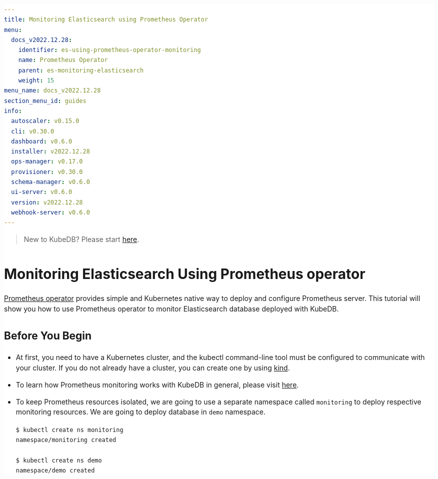 ```yaml
---
title: Monitoring Elasticsearch using Prometheus Operator
menu:
  docs_v2022.12.28:
    identifier: es-using-prometheus-operator-monitoring
    name: Prometheus Operator
    parent: es-monitoring-elasticsearch
    weight: 15
menu_name: docs_v2022.12.28
section_menu_id: guides
info:
  autoscaler: v0.15.0
  cli: v0.30.0
  dashboard: v0.6.0
  installer: v2022.12.28
  ops-manager: v0.17.0
  provisioner: v0.30.0
  schema-manager: v0.6.0
  ui-server: v0.6.0
  version: v2022.12.28
  webhook-server: v0.6.0
---
```


> New to KubeDB? Please start [here](/docs/v2022.12.28/README).

# Monitoring Elasticsearch Using Prometheus operator

[Prometheus operator](https://github.com/prometheus-operator/prometheus-operator) provides simple and Kubernetes native way to deploy and configure Prometheus server. This tutorial will show you how to use Prometheus operator to monitor Elasticsearch database deployed with KubeDB.

## Before You Begin

- At first, you need to have a Kubernetes cluster, and the kubectl command-line tool must be configured to communicate with your cluster. If you do not already have a cluster, you can create one by using [kind](https://kind.sigs.k8s.io/docs/user/quick-start/).

- To learn how Prometheus monitoring works with KubeDB in general, please visit [here](/docs/v2022.12.28/guides/elasticsearch/monitoring/overview).

- To keep Prometheus resources isolated, we are going to use a separate namespace called `monitoring` to deploy respective monitoring resources. We are going to deploy database in `demo` namespace.

  ```bash
  $ kubectl create ns monitoring
  namespace/monitoring created

  $ kubectl create ns demo
  namespace/demo created
  ```
